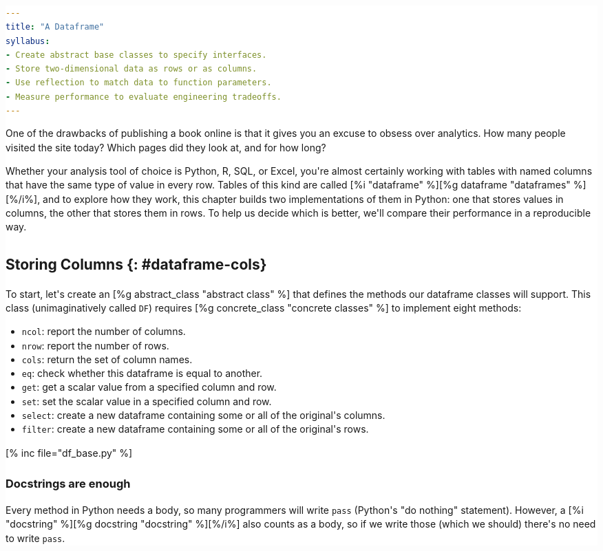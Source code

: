 ```yaml
---
title: "A Dataframe"
syllabus:
- Create abstract base classes to specify interfaces.
- Store two-dimensional data as rows or as columns.
- Use reflection to match data to function parameters.
- Measure performance to evaluate engineering tradeoffs.
---
```


One of the drawbacks of publishing a book online is that
it gives you an excuse to obsess over analytics.
How many people visited the site today?
Which pages did they look at, and for how long?

Whether your analysis tool of choice is Python, R, SQL, or Excel,
you're almost certainly working with tables
with named columns that have the same type of value in every row.
Tables of this kind are called [%i "dataframe" %][%g dataframe "dataframes" %][%/i%],
and to explore how they work,
this chapter builds two implementations of them in Python:
one that stores values in columns,
the other that stores them in rows.
To help us decide which is better,
we'll compare their performance in a reproducible way.

## Storing Columns {: #dataframe-cols}

To start,
let's create an [%g abstract_class "abstract class" %]
that defines the methods our dataframe classes will support.
This class (unimaginatively called `DF`)
requires [%g concrete_class "concrete classes" %] to implement eight methods:

-   `ncol`: report the number of columns.
-   `nrow`: report the number of rows.
-   `cols`: return the set of column names.
-   `eq`: check whether this dataframe is equal to another.
-   `get`: get a scalar value from a specified column and row.
-   `set`: set the scalar value in a specified column and row.
-   `select`: create a new dataframe containing some or all of the original's columns.
-   `filter`: create a new dataframe containing some or all of the original's rows.

[% inc file="df_base.py" %]

<div class="callout" markdown="1">

### Docstrings are enough

Every method in Python needs a body,
so many programmers will write `pass` (Python's "do nothing" statement).
However,
a [%i "docstring" %][%g docstring "docstring" %][%/i%] also counts as a body,
so if we write those (which we should)
there's no need to write `pass`.
